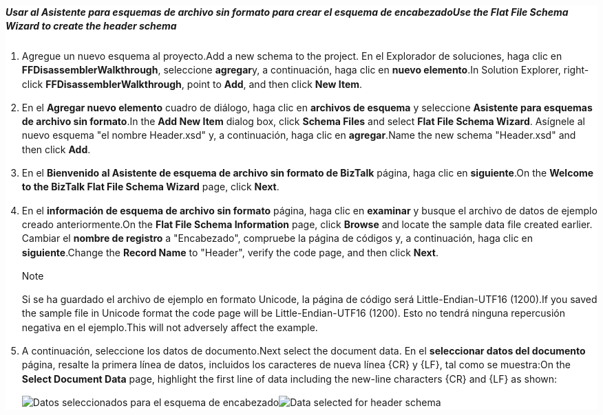 ##### <a name="use-the-flat-file-schema-wizard-to-create-the-header-schema"></a><span data-ttu-id="7f059-164">Usar al Asistente para esquemas de archivo sin formato para crear el esquema de encabezado</span><span class="sxs-lookup"><span data-stu-id="7f059-164">Use the Flat File Schema Wizard to create the header schema</span></span>  
  
1.  <span data-ttu-id="7f059-165">Agregue un nuevo esquema al proyecto.</span><span class="sxs-lookup"><span data-stu-id="7f059-165">Add a new schema to the project.</span></span> <span data-ttu-id="7f059-166">En el Explorador de soluciones, haga clic en **FFDisassemblerWalkthrough**, seleccione **agregar**y, a continuación, haga clic en **nuevo elemento**.</span><span class="sxs-lookup"><span data-stu-id="7f059-166">In Solution Explorer, right-click **FFDisassemblerWalkthrough**, point to **Add**, and then click **New Item**.</span></span>  
  
2.  <span data-ttu-id="7f059-167">En el **Agregar nuevo elemento** cuadro de diálogo, haga clic en **archivos de esquema** y seleccione **Asistente para esquemas de archivo sin formato**.</span><span class="sxs-lookup"><span data-stu-id="7f059-167">In the **Add New Item** dialog box, click **Schema Files** and select **Flat File Schema Wizard**.</span></span> <span data-ttu-id="7f059-168">Asígnele al nuevo esquema "el nombre Header.xsd" y, a continuación, haga clic en **agregar**.</span><span class="sxs-lookup"><span data-stu-id="7f059-168">Name the new schema "Header.xsd" and then click **Add**.</span></span>  
  
3.  <span data-ttu-id="7f059-169">En el **Bienvenido al Asistente de esquema de archivo sin formato de BizTalk** página, haga clic en **siguiente**.</span><span class="sxs-lookup"><span data-stu-id="7f059-169">On the **Welcome to the BizTalk Flat File Schema Wizard** page, click **Next**.</span></span>  
  
4.  <span data-ttu-id="7f059-170">En el **información de esquema de archivo sin formato** página, haga clic en **examinar** y busque el archivo de datos de ejemplo creado anteriormente.</span><span class="sxs-lookup"><span data-stu-id="7f059-170">On the **Flat File Schema Information** page, click **Browse** and locate the sample data file created earlier.</span></span> <span data-ttu-id="7f059-171">Cambiar el **nombre de registro** a "Encabezado", compruebe la página de códigos y, a continuación, haga clic en **siguiente**.</span><span class="sxs-lookup"><span data-stu-id="7f059-171">Change the **Record Name** to "Header", verify the code page, and then click **Next**.</span></span>  
  
    > [!NOTE]
    >  <span data-ttu-id="7f059-172">Si se ha guardado el archivo de ejemplo en formato Unicode, la página de código será Little-Endian-UTF16 (1200).</span><span class="sxs-lookup"><span data-stu-id="7f059-172">If you saved the sample file in Unicode format the code page will be Little-Endian-UTF16 (1200).</span></span> <span data-ttu-id="7f059-173">Esto no tendrá ninguna repercusión negativa en el ejemplo.</span><span class="sxs-lookup"><span data-stu-id="7f059-173">This will not adversely affect the example.</span></span>  
  
5.  <span data-ttu-id="7f059-174">A continuación, seleccione los datos de documento.</span><span class="sxs-lookup"><span data-stu-id="7f059-174">Next select the document data.</span></span> <span data-ttu-id="7f059-175">En el **seleccionar datos del documento** página, resalte la primera línea de datos, incluidos los caracteres de nueva línea {CR} y {LF}, tal como se muestra:</span><span class="sxs-lookup"><span data-stu-id="7f059-175">On the **Select Document Data** page, highlight the first line of data including the new-line characters {CR} and {LF} as shown:</span></span>  
  
     <span data-ttu-id="7f059-176">![Datos seleccionados para el esquema de encabezado](../core/media/ffwiz-header-select-document-data.gif "ffwiz_header_select_document_data")</span><span class="sxs-lookup"><span data-stu-id="7f059-176">![Data selected for header schema](../core/media/ffwiz-header-select-document-data.gif "ffwiz_header_select_document_data")</span></span>  
  